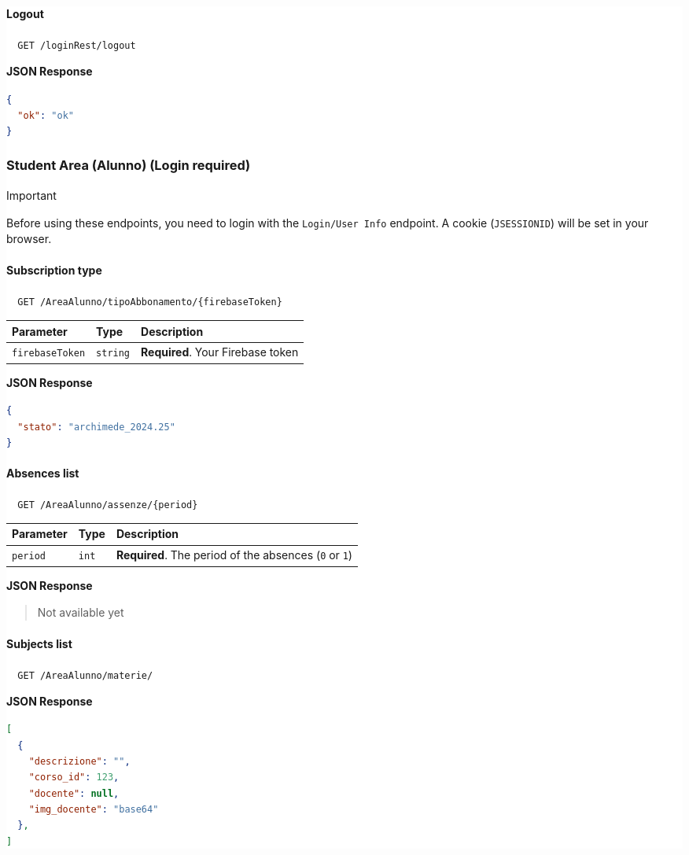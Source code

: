 #### Logout
```
  GET /loginRest/logout
```

**JSON Response**
```json
{
  "ok": "ok"
}
```

### Student Area (Alunno) (Login required)
> [!IMPORTANT]
> Before using these endpoints, you need to login with the `Login/User Info` endpoint. A cookie (`JSESSIONID`) will be set in your browser.

#### Subscription type
```
  GET /AreaAlunno/tipoAbbonamento/{firebaseToken}
```

| Parameter | Type     | Description                       |
| :-------- | :------- | :-------------------------------- |
| `firebaseToken` | `string` | **Required**. Your Firebase token |

**JSON Response**
```json
{
  "stato": "archimede_2024.25"
}
```

#### Absences list
```
  GET /AreaAlunno/assenze/{period} 
```

| Parameter | Type     | Description                       |
| :-------- | :------- | :-------------------------------- |
| `period` | `int` | **Required**. The period of the absences (`0` or `1`) |

**JSON Response**
> Not available yet

#### Subjects list
```
  GET /AreaAlunno/materie/
```

**JSON Response**
```json
[
  {
    "descrizione": "",
    "corso_id": 123,
    "docente": null,
    "img_docente": "base64"
  },
]
```


[contributors-shield]: https://img.shields.io/github/contributors/Matt0550/RegistroArchimede-API-docs.svg?style=for-the-badge
[contributors-url]: https://github.com/Matt0550/RegistroArchimede-API-docs/graphs/contributors
[forks-shield]: https://img.shields.io/github/forks/Matt0550/RegistroArchimede-API-docs.svg?style=for-the-badge
[forks-url]: https://github.com/Matt0550/RegistroArchimede-API-docs/network/members
[stars-shield]: https://img.shields.io/github/stars/Matt0550/RegistroArchimede-API-docs.svg?style=for-the-badge
[stars-url]: https://github.com/Matt0550/RegistroArchimede-API-docs/stargazers
[license-shield]: https://img.shields.io/github/license/Matt0550/RegistroArchimede-API-docs.svg?style=for-the-badge
[license-url]: https://github.com/Matt0550/RegistroArchimede-API-docs/blob/master/LICENSE
[discord-shield]: https://img.shields.io/discord/828990499507404820?style=for-the-badge
[discord-url]: https://go.matteosillitti.it/discord